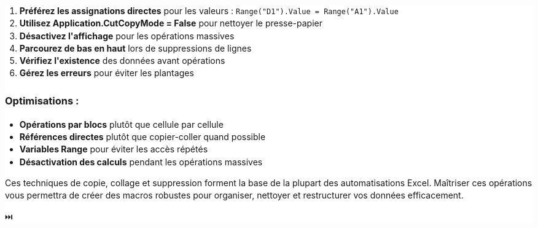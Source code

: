 1. **Préférez les assignations directes** pour les valeurs : `Range("D1").Value = Range("A1").Value`
2. **Utilisez Application.CutCopyMode = False** pour nettoyer le presse-papier
3. **Désactivez l'affichage** pour les opérations massives
4. **Parcourez de bas en haut** lors de suppressions de lignes
5. **Vérifiez l'existence** des données avant opérations
6. **Gérez les erreurs** pour éviter les plantages

### Optimisations :

- **Opérations par blocs** plutôt que cellule par cellule
- **Références directes** plutôt que copier-coller quand possible
- **Variables Range** pour éviter les accès répétés
- **Désactivation des calculs** pendant les opérations massives

Ces techniques de copie, collage et suppression forment la base de la plupart des automatisations Excel. Maîtriser ces opérations vous permettra de créer des macros robustes pour organiser, nettoyer et restructurer vos données efficacement.

⏭️
